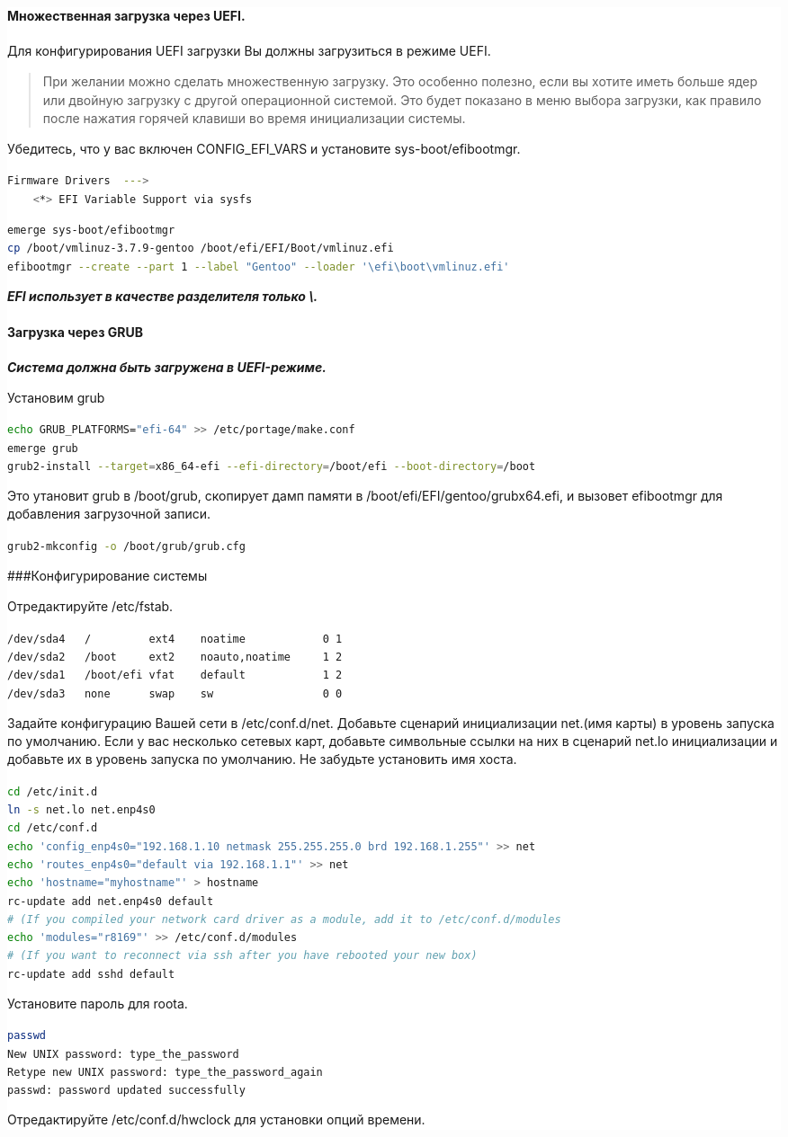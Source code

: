 #### Множественная загрузка через UEFI.
Для конфигурирования UEFI загрузки Вы должны загрузиться в режиме UEFI.

> При желании можно сделать множественную загрузку. Это особенно полезно, если вы хотите иметь больше ядер или двойную загрузку с другой операционной системой. Это будет показано в меню выбора загрузки, как правило после нажатия горячей клавиши во время инициализации системы.

Убедитесь, что у вас включен CONFIG_EFI_VARS и установите sys-boot/efibootmgr.
```bash
Firmware Drivers  --->
    <*> EFI Variable Support via sysfs
```
```bash
emerge sys-boot/efibootmgr
cp /boot/vmlinuz-3.7.9-gentoo /boot/efi/EFI/Boot/vmlinuz.efi 
efibootmgr --create --part 1 --label "Gentoo" --loader '\efi\boot\vmlinuz.efi'
```
***EFI использует в качестве разделителя только \\.***
#### Загрузка через GRUB
***Система должна быть загружена в UEFI-режиме.***

Установим grub
```bash
echo GRUB_PLATFORMS="efi-64" >> /etc/portage/make.conf
emerge grub
grub2-install --target=x86_64-efi --efi-directory=/boot/efi --boot-directory=/boot
```
Это утановит grub в /boot/grub, скопирует дамп памяти в /boot/efi/EFI/gentoo/grubx64.efi, и вызовет efibootmgr для добавления загрузочной записи.
```bash
grub2-mkconfig -o /boot/grub/grub.cfg
```

###Конфигурирование системы

Отредактируйте /etc/fstab.
```bash
/dev/sda4   /         ext4    noatime            0 1
/dev/sda2   /boot     ext2    noauto,noatime     1 2
/dev/sda1   /boot/efi vfat    default            1 2
/dev/sda3   none      swap    sw                 0 0
```
Задайте конфигурацию Вашей сети в /etc/conf.d/net. Добавьте сценарий инициализации net.(имя карты) в уровень запуска по умолчанию. Если у вас несколько сетевых карт, добавьте символьные ссылки на них в сценарий net.lo инициализации и добавьте их в уровень запуска по умолчанию. Не забудьте установить имя хоста. 
```bash
cd /etc/init.d
ln -s net.lo net.enp4s0
cd /etc/conf.d
echo 'config_enp4s0="192.168.1.10 netmask 255.255.255.0 brd 192.168.1.255"' >> net
echo 'routes_enp4s0="default via 192.168.1.1"' >> net
echo 'hostname="myhostname"' > hostname
rc-update add net.enp4s0 default
# (If you compiled your network card driver as a module, add it to /etc/conf.d/modules
echo 'modules="r8169"' >> /etc/conf.d/modules
# (If you want to reconnect via ssh after you have rebooted your new box)
rc-update add sshd default
```
Установите пароль для rootа.
```bash
passwd
New UNIX password: type_the_password
Retype new UNIX password: type_the_password_again
passwd: password updated successfully
```
Отредактируйте /etc/conf.d/hwclock для установки опций времени.
